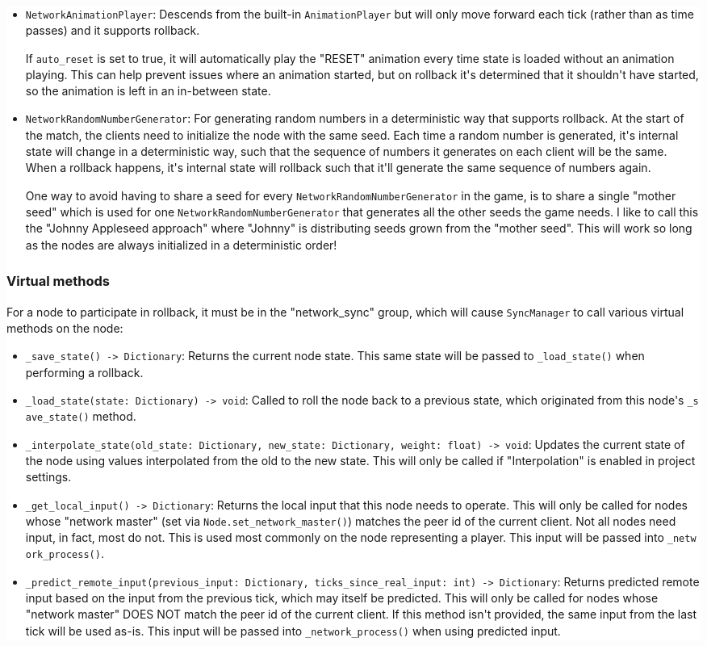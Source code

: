 - `NetworkAnimationPlayer`: Descends from the built-in `AnimationPlayer` but
  will only move forward each tick (rather than as time passes) and it
  supports rollback.

  If `auto_reset` is set to true, it will automatically play the "RESET"
  animation every time state is loaded without an animation playing. This can
  help prevent issues where an animation started, but on rollback it's
  determined that it shouldn't have started, so the animation is left in an
  in-between state.

- `NetworkRandomNumberGenerator`: For generating random numbers in a
  deterministic way that supports rollback. At the start of the match, the
  clients need to initialize the node with the same seed. Each time a random
  number is generated, it's internal state will change in a deterministic way,
  such that the sequence of numbers it generates on each client will be the
  same. When a rollback happens, it's internal state will rollback such that
  it'll generate the same sequence of numbers again.

  One way to avoid having to share a seed for every
  `NetworkRandomNumberGenerator` in the game, is to share a single "mother
  seed" which is used for one `NetworkRandomNumberGenerator` that
  generates all the other seeds the game needs. I like to call this the
  "Johnny Appleseed approach" where "Johnny" is distributing seeds grown from
  the "mother seed". This will work so long as the nodes are always initialized
  in a deterministic order!

### Virtual methods ###

For a node to participate in rollback, it must be in the "network_sync" group,
which will cause `SyncManager` to call various virtual methods on the node:

- `_save_state() -> Dictionary`: Returns the current node state. This same
  state will be passed to `_load_state()` when performing a rollback.

- `_load_state(state: Dictionary) -> void`: Called to roll the node back to a
  previous state, which originated from this node's `_save_state()` method.

- `_interpolate_state(old_state: Dictionary, new_state: Dictionary, weight: float) -> void`:
  Updates the current state of the node using values interpolated from the
  old to the new state. This will only be called if "Interpolation" is
  enabled in project settings.

- `_get_local_input() -> Dictionary`: Returns the local input that this node
  needs to operate. This will only be called for nodes whose "network master"
  (set via `Node.set_network_master()`) matches the peer id of the current
  client. Not all nodes need input, in fact, most do not. This is used most
  commonly on the node representing a player. This input will be passed into
  `_network_process()`.

- `_predict_remote_input(previous_input: Dictionary, ticks_since_real_input: int) -> Dictionary`:
  Returns predicted remote input based on the input from the previous tick,
  which may itself be predicted. This will only be called for nodes whose
  "network master" DOES NOT match the peer id of the current client. If this
  method isn't provided, the same input from the last tick will be used as-is.
  This input will be passed into `_network_process()` when using predicted
  input.
